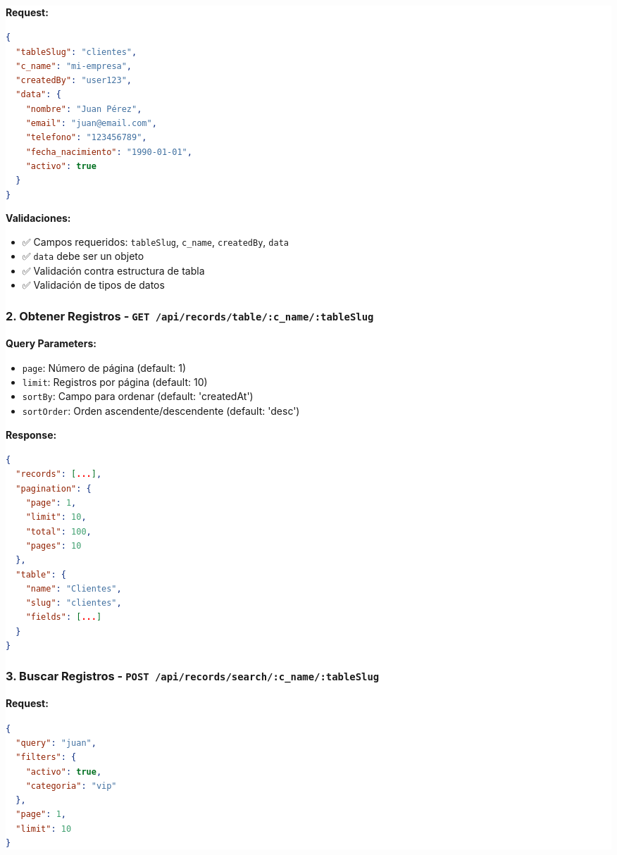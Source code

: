 **Request:**
```json
{
  "tableSlug": "clientes",
  "c_name": "mi-empresa",
  "createdBy": "user123",
  "data": {
    "nombre": "Juan Pérez",
    "email": "juan@email.com",
    "telefono": "123456789",
    "fecha_nacimiento": "1990-01-01",
    "activo": true
  }
}
```

**Validaciones:**
- ✅ Campos requeridos: `tableSlug`, `c_name`, `createdBy`, `data`
- ✅ `data` debe ser un objeto
- ✅ Validación contra estructura de tabla
- ✅ Validación de tipos de datos

### 2. **Obtener Registros** - `GET /api/records/table/:c_name/:tableSlug`

**Query Parameters:**
- `page`: Número de página (default: 1)
- `limit`: Registros por página (default: 10)
- `sortBy`: Campo para ordenar (default: 'createdAt')
- `sortOrder`: Orden ascendente/descendente (default: 'desc')

**Response:**
```json
{
  "records": [...],
  "pagination": {
    "page": 1,
    "limit": 10,
    "total": 100,
    "pages": 10
  },
  "table": {
    "name": "Clientes",
    "slug": "clientes",
    "fields": [...]
  }
}
```

### 3. **Buscar Registros** - `POST /api/records/search/:c_name/:tableSlug`

**Request:**
```json
{
  "query": "juan",
  "filters": {
    "activo": true,
    "categoria": "vip"
  },
  "page": 1,
  "limit": 10
}
```

